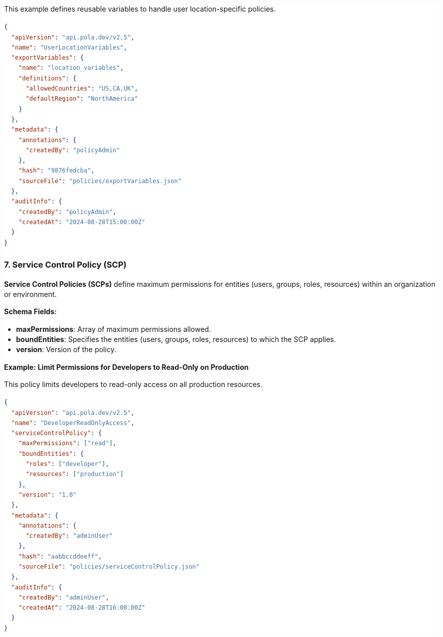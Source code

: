 This example defines reusable variables to handle user location-specific policies.

```json
{
  "apiVersion": "api.pola.dev/v2.5",
  "name": "UserLocationVariables",
  "exportVariables": {
    "name": "location_variables",
    "definitions": {
      "allowedCountries": "US,CA,UK",
      "defaultRegion": "NorthAmerica"
    }
  },
  "metadata": {
    "annotations": {
      "createdBy": "policyAdmin"
    },
    "hash": "9876fedcba",
    "sourceFile": "policies/exportVariables.json"
  },
  "auditInfo": {
    "createdBy": "policyAdmin",
    "createdAt": "2024-08-28T15:00:00Z"
  }
}
```

### 7. Service Control Policy (SCP)

**Service Control Policies (SCPs)** define maximum permissions for entities (users, groups, roles, resources) within an organization or environment.

**Schema Fields:**
- **maxPermissions**: Array of maximum permissions allowed.
- **boundEntities**: Specifies the entities (users, groups, roles, resources) to which the SCP applies.
- **version**: Version of the policy.

**Example: Limit Permissions for Developers to Read-Only on Production**

This policy limits developers to read-only access on all production resources.

```json
{
  "apiVersion": "api.pola.dev/v2.5",
  "name": "DeveloperReadOnlyAccess",
  "serviceControlPolicy": {
    "maxPermissions": ["read"],
    "boundEntities": {
      "roles": ["developer"],
      "resources": ["production"]
    },
    "version": "1.0"
  },
  "metadata": {
    "annotations": {
      "createdBy": "adminUser"
    },
    "hash": "aabbccddeeff",
    "sourceFile": "policies/serviceControlPolicy.json"
  },
  "auditInfo": {
    "createdBy": "adminUser",
    "createdAt": "2024-08-28T16:00:00Z"
  }
}
```